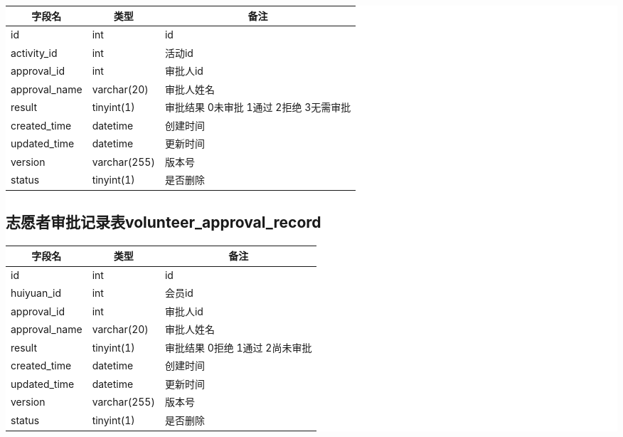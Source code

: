 | 字段名        | 类型         | 备注                                   |
| ------------- | ------------ | -------------------------------------- |
| id            | int          | id                                     |
| activity_id   | int          | 活动id                                 |
| approval_id   | int          | 审批人id                               |
| approval_name | varchar(20)  | 审批人姓名                             |
| result        | tinyint(1)   | 审批结果 0未审批 1通过 2拒绝 3无需审批 |
| created_time  | datetime     | 创建时间                               |
| updated_time  | datetime     | 更新时间                               |
| version       | varchar(255) | 版本号                                 |
| status        | tinyint(1)   | 是否删除                               |



## 志愿者审批记录表volunteer_approval_record

| 字段名        | 类型         | 备注                           |
| ------------- | ------------ | ------------------------------ |
| id            | int          | id                             |
| huiyuan_id    | int          | 会员id                         |
| approval_id   | int          | 审批人id                       |
| approval_name | varchar(20)  | 审批人姓名                     |
| result        | tinyint(1)   | 审批结果 0拒绝 1通过 2尚未审批 |
| created_time  | datetime     | 创建时间                       |
| updated_time  | datetime     | 更新时间                       |
| version       | varchar(255) | 版本号                         |
| status        | tinyint(1)   | 是否删除                       |